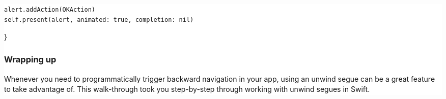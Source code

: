     alert.addAction(OKAction)
    self.present(alert, animated: true, completion: nil)
}</pre>

### Wrapping up

Whenever you need to programmatically trigger backward navigation in your app, using an unwind segue can be a great feature to take advantage of. This walk-through took you step-by-step through working with unwind segues in Swift.

<a name="share" class="jump-target"></a>

 [1]: https://github.com/andrewcbancroft/RoasterOnTheGo/tree/swift-2.3
 [2]: https://www.andrewcbancroft.com/wp-content/uploads/2015/12/demo.gif
 [3]: https://www.andrewcbancroft.com/wp-content/uploads/2015/12/01_unwind_action.png
 [4]: https://www.andrewcbancroft.com/wp-content/uploads/2015/12/02_drag_to_create_segue.png
 [5]: https://www.andrewcbancroft.com/wp-content/uploads/2015/12/03_create_segue.png
 [6]: https://www.andrewcbancroft.com/wp-content/uploads/2015/12/04_specify_segue_id.png